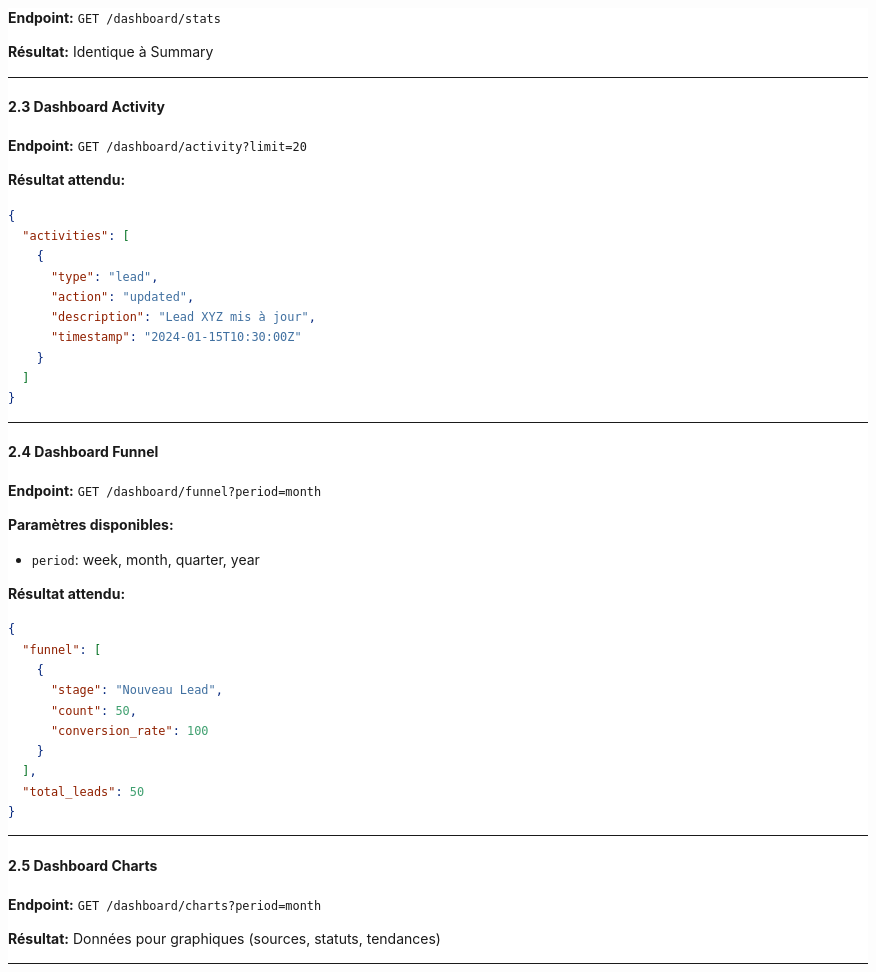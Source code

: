 **Endpoint:** `GET /dashboard/stats`

**Résultat:** Identique à Summary

---

#### 2.3 Dashboard Activity

**Endpoint:** `GET /dashboard/activity?limit=20`

**Résultat attendu:**
```json
{
  "activities": [
    {
      "type": "lead",
      "action": "updated",
      "description": "Lead XYZ mis à jour",
      "timestamp": "2024-01-15T10:30:00Z"
    }
  ]
}
```

---

#### 2.4 Dashboard Funnel

**Endpoint:** `GET /dashboard/funnel?period=month`

**Paramètres disponibles:**
- `period`: week, month, quarter, year

**Résultat attendu:**
```json
{
  "funnel": [
    {
      "stage": "Nouveau Lead",
      "count": 50,
      "conversion_rate": 100
    }
  ],
  "total_leads": 50
}
```

---

#### 2.5 Dashboard Charts

**Endpoint:** `GET /dashboard/charts?period=month`

**Résultat:** Données pour graphiques (sources, statuts, tendances)

---

